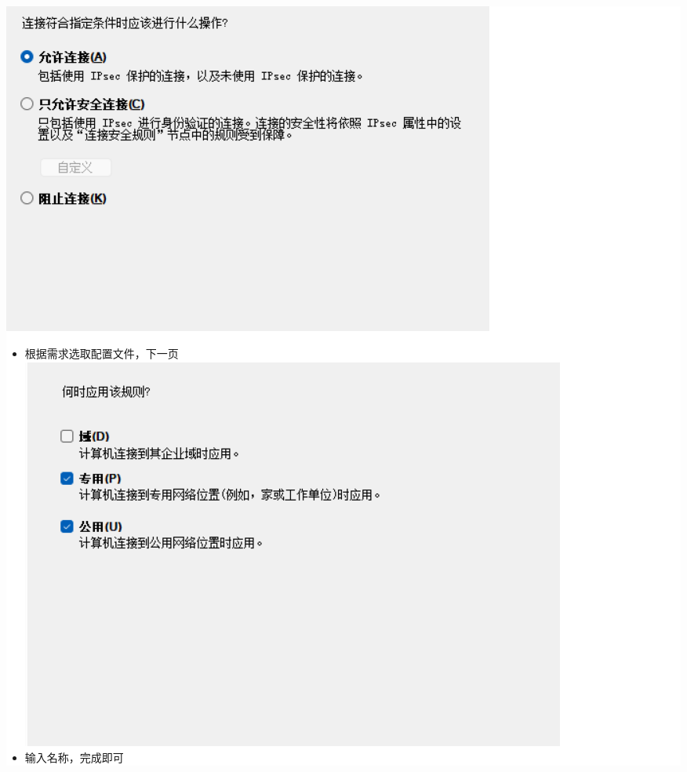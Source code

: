    ![alt text](./images/image-6.png)
   - 根据需求选取配置文件，下一页      
   ![alt text](./images/image-7.png)
   - 输入名称，完成即可  